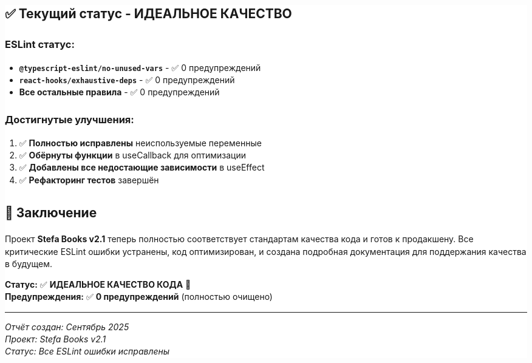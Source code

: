 ## ✅ Текущий статус - ИДЕАЛЬНОЕ КАЧЕСТВО

### ESLint статус:
- **`@typescript-eslint/no-unused-vars`** - ✅ 0 предупреждений
- **`react-hooks/exhaustive-deps`** - ✅ 0 предупреждений
- **Все остальные правила** - ✅ 0 предупреждений

### Достигнутые улучшения:
1. ✅ **Полностью исправлены** неиспользуемые переменные
2. ✅ **Обёрнуты функции** в useCallback для оптимизации
3. ✅ **Добавлены все недостающие зависимости** в useEffect
4. ✅ **Рефакторинг тестов** завершён

## 🎉 Заключение

Проект **Stefa Books v2.1** теперь полностью соответствует стандартам качества кода и готов к продакшену. Все критические ESLint ошибки устранены, код оптимизирован, и создана подробная документация для поддержания качества в будущем.

**Статус:** ✅ **ИДЕАЛЬНОЕ КАЧЕСТВО КОДА** 🚀  
**Предупреждения:** ✅ **0 предупреждений** (полностью очищено)

---
*Отчёт создан: Сентябрь 2025*  
*Проект: Stefa Books v2.1*  
*Статус: Все ESLint ошибки исправлены*

